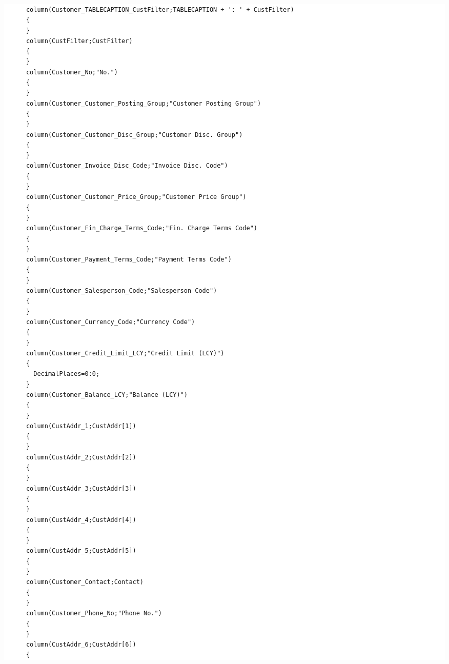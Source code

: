 ```
      column(Customer_TABLECAPTION_CustFilter;TABLECAPTION + ': ' + CustFilter)
      {
      }
      column(CustFilter;CustFilter)
      {
      }
      column(Customer_No;"No.")
      {
      }
      column(Customer_Customer_Posting_Group;"Customer Posting Group")
      {
      }
      column(Customer_Customer_Disc_Group;"Customer Disc. Group")
      {
      }
      column(Customer_Invoice_Disc_Code;"Invoice Disc. Code")
      {
      }
      column(Customer_Customer_Price_Group;"Customer Price Group")
      {
      }
      column(Customer_Fin_Charge_Terms_Code;"Fin. Charge Terms Code")
      {
      }
      column(Customer_Payment_Terms_Code;"Payment Terms Code")
      {
      }
      column(Customer_Salesperson_Code;"Salesperson Code")
      {
      }
      column(Customer_Currency_Code;"Currency Code")
      {
      }
      column(Customer_Credit_Limit_LCY;"Credit Limit (LCY)")
      {
        DecimalPlaces=0:0;
      }
      column(Customer_Balance_LCY;"Balance (LCY)")
      {
      }
      column(CustAddr_1;CustAddr[1])
      {
      }
      column(CustAddr_2;CustAddr[2])
      {
      }
      column(CustAddr_3;CustAddr[3])
      {
      }
      column(CustAddr_4;CustAddr[4])
      {
      }
      column(CustAddr_5;CustAddr[5])
      {
      }
      column(Customer_Contact;Contact)
      {
      }
      column(Customer_Phone_No;"Phone No.")
      {
      }
      column(CustAddr_6;CustAddr[6])
      {
```